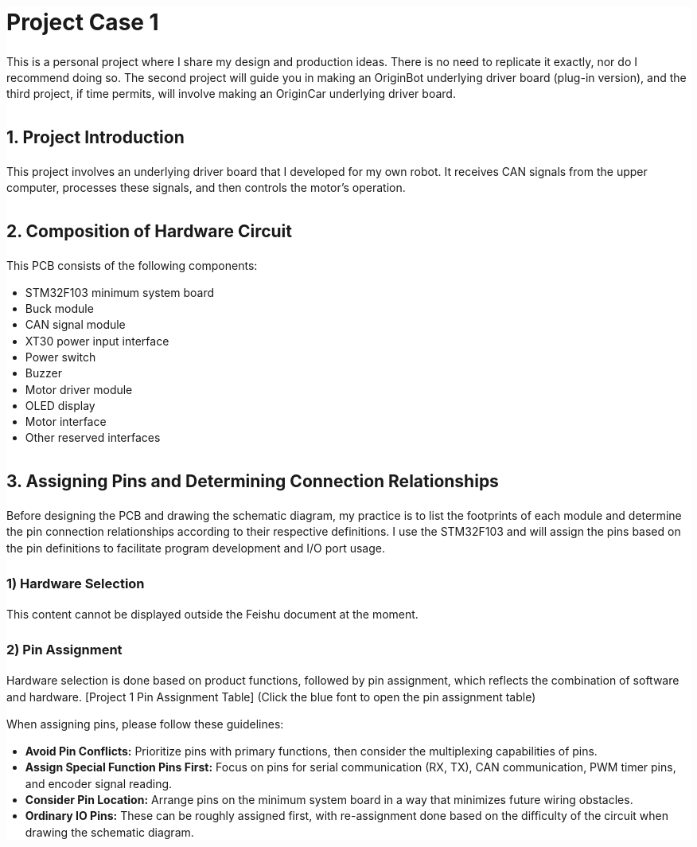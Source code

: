 # Project Case 1

This is a personal project where I share my design and production ideas. There is no need to replicate it exactly, nor do I recommend doing so. The second project will guide you in making an OriginBot underlying driver board (plug-in version), and the third project, if time permits, will involve making an OriginCar underlying driver board.

## 1. Project Introduction

This project involves an underlying driver board that I developed for my own robot. It receives CAN signals from the upper computer, processes these signals, and then controls the motor’s operation.

## 2. Composition of Hardware Circuit

This PCB consists of the following components:

* STM32F103 minimum system board
* Buck module
* CAN signal module
* XT30 power input interface
* Power switch
* Buzzer
* Motor driver module
* OLED display
* Motor interface
* Other reserved interfaces

## 3. Assigning Pins and Determining Connection Relationships

Before designing the PCB and drawing the schematic diagram, my practice is to list the footprints of each module and determine the pin connection relationships according to their respective definitions. I use the STM32F103 and will assign the pins based on the pin definitions to facilitate program development and I/O port usage.

### 1) Hardware Selection

This content cannot be displayed outside the Feishu document at the moment.

### 2) Pin Assignment

Hardware selection is done based on product functions, followed by pin assignment, which reflects the combination of software and hardware.
\[Project 1 Pin Assignment Table] (Click the blue font to open the pin assignment table)

When assigning pins, please follow these guidelines:

* **Avoid Pin Conflicts:** Prioritize pins with primary functions, then consider the multiplexing capabilities of pins.
* **Assign Special Function Pins First:** Focus on pins for serial communication (RX, TX), CAN communication, PWM timer pins, and encoder signal reading.
* **Consider Pin Location:** Arrange pins on the minimum system board in a way that minimizes future wiring obstacles.
* **Ordinary IO Pins:** These can be roughly assigned first, with re-assignment done based on the difficulty of the circuit when drawing the schematic diagram.
